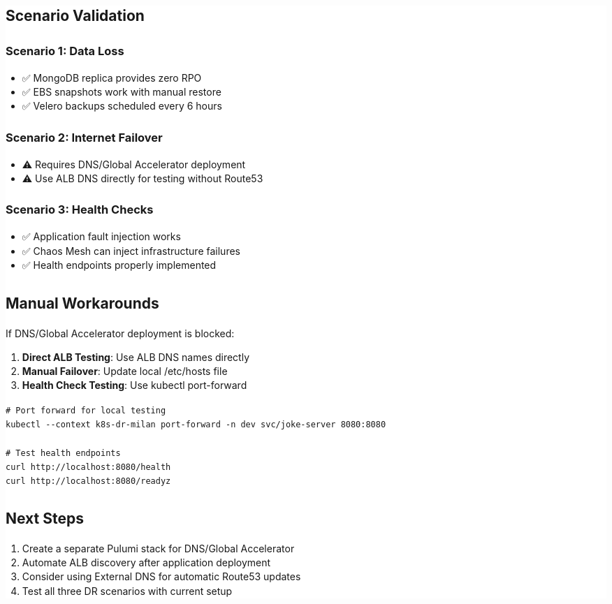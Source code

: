 ## Scenario Validation

### Scenario 1: Data Loss
- ✅ MongoDB replica provides zero RPO
- ✅ EBS snapshots work with manual restore
- ✅ Velero backups scheduled every 6 hours

### Scenario 2: Internet Failover
- ⚠️ Requires DNS/Global Accelerator deployment
- ⚠️ Use ALB DNS directly for testing without Route53

### Scenario 3: Health Checks
- ✅ Application fault injection works
- ✅ Chaos Mesh can inject infrastructure failures
- ✅ Health endpoints properly implemented

## Manual Workarounds

If DNS/Global Accelerator deployment is blocked:

1. **Direct ALB Testing**: Use ALB DNS names directly
2. **Manual Failover**: Update local /etc/hosts file
3. **Health Check Testing**: Use kubectl port-forward

```fish
# Port forward for local testing
kubectl --context k8s-dr-milan port-forward -n dev svc/joke-server 8080:8080

# Test health endpoints
curl http://localhost:8080/health
curl http://localhost:8080/readyz
```

## Next Steps

1. Create a separate Pulumi stack for DNS/Global Accelerator
2. Automate ALB discovery after application deployment
3. Consider using External DNS for automatic Route53 updates
4. Test all three DR scenarios with current setup 